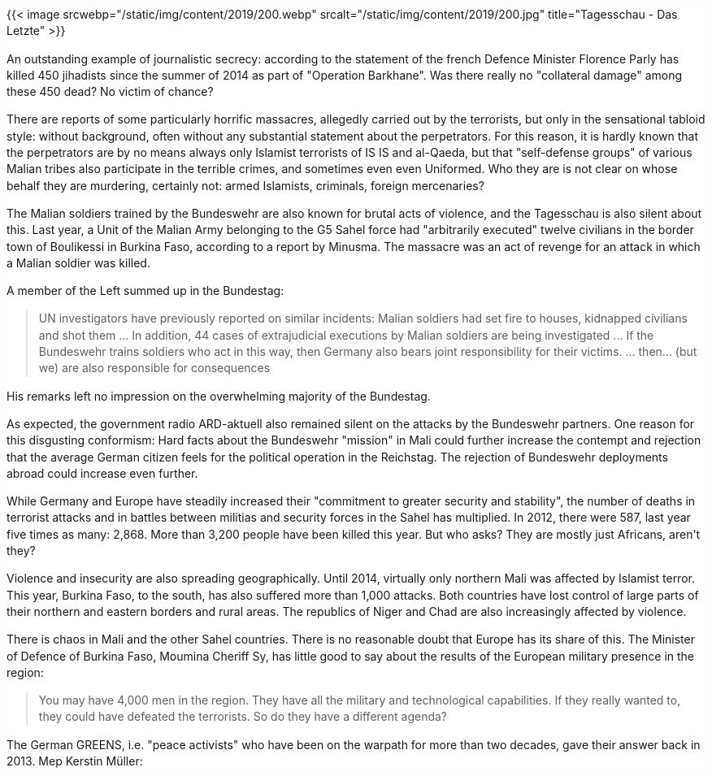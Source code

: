 {{< image srcwebp="/static/img/content/2019/200.webp" srcalt="/static/img/content/2019/200.jpg" title="Tagesschau - Das Letzte" >}}

An outstanding example of journalistic secrecy: according to the statement of the french Defence Minister Florence Parly has killed 450 jihadists since the summer of 2014 as part of "Operation Barkhane". Was there really no "collateral damage" among these 450 dead? No victim of chance?

There are reports of some particularly horrific massacres, allegedly carried out by the terrorists, but only in the sensational tabloid style: without background, often without any substantial statement about the perpetrators. For this reason, it is hardly known that the perpetrators are by no means always only Islamist terrorists of IS IS and al-Qaeda, but that "self-defense groups" of various Malian tribes also participate in the terrible crimes, and sometimes even even Uniformed. Who they are is not clear on whose behalf they are murdering, certainly not: armed Islamists, criminals, foreign mercenaries?

The Malian soldiers trained by the Bundeswehr are also known for brutal acts of violence, and the Tagesschau is also silent about this. Last year, a Unit of the Malian Army belonging to the G5 Sahel force had "arbitrarily executed" twelve civilians in the border town of Boulikessi in Burkina Faso, according to a report by Minusma. The massacre was an act of revenge for an attack in which a Malian soldier was killed.

A member of the Left summed up in the Bundestag:

> UN investigators have previously reported on similar incidents: Malian soldiers had set fire to houses, kidnapped civilians and shot them ... In addition, 44 cases of extrajudicial executions by Malian soldiers are being investigated ... If the Bundeswehr trains soldiers who act in this way, then Germany also bears joint responsibility for their victims. ... then... (but we) are also responsible for consequences

His remarks left no impression on the overwhelming majority of the Bundestag.

As expected, the government radio ARD-aktuell also remained silent on the attacks by the Bundeswehr partners. One reason for this disgusting conformism: Hard facts about the Bundeswehr "mission" in Mali could further increase the contempt and rejection that the average German citizen feels for the political operation in the Reichstag. The rejection of Bundeswehr deployments abroad could increase even further.

While Germany and Europe have steadily increased their "commitment to greater security and stability", the number of deaths in terrorist attacks and in battles between militias and security forces in the Sahel has multiplied. In 2012, there were 587, last year five times as many: 2,868. More than 3,200 people have been killed this year. But who asks? They are mostly just Africans, aren't they?

Violence and insecurity are also spreading geographically. Until 2014, virtually only northern Mali was affected by Islamist terror. This year, Burkina Faso, to the south, has also suffered more than 1,000 attacks. Both countries have lost control of large parts of their northern and eastern borders and rural areas. The republics of Niger and Chad are also increasingly affected by violence.

There is chaos in Mali and the other Sahel countries. There is no reasonable doubt that Europe has its share of this. The Minister of Defence of Burkina Faso, Moumina Cheriff Sy, has little good to say about the results of the European military presence in the region:

> You may have 4,000 men in the region. They have all the military and technological capabilities. If they really wanted to, they could have defeated the terrorists. So do they have a different agenda?

The German GREENS, i.e. "peace activists" who have been on the warpath for more than two decades, gave their answer back in 2013. Mep Kerstin Müller:
